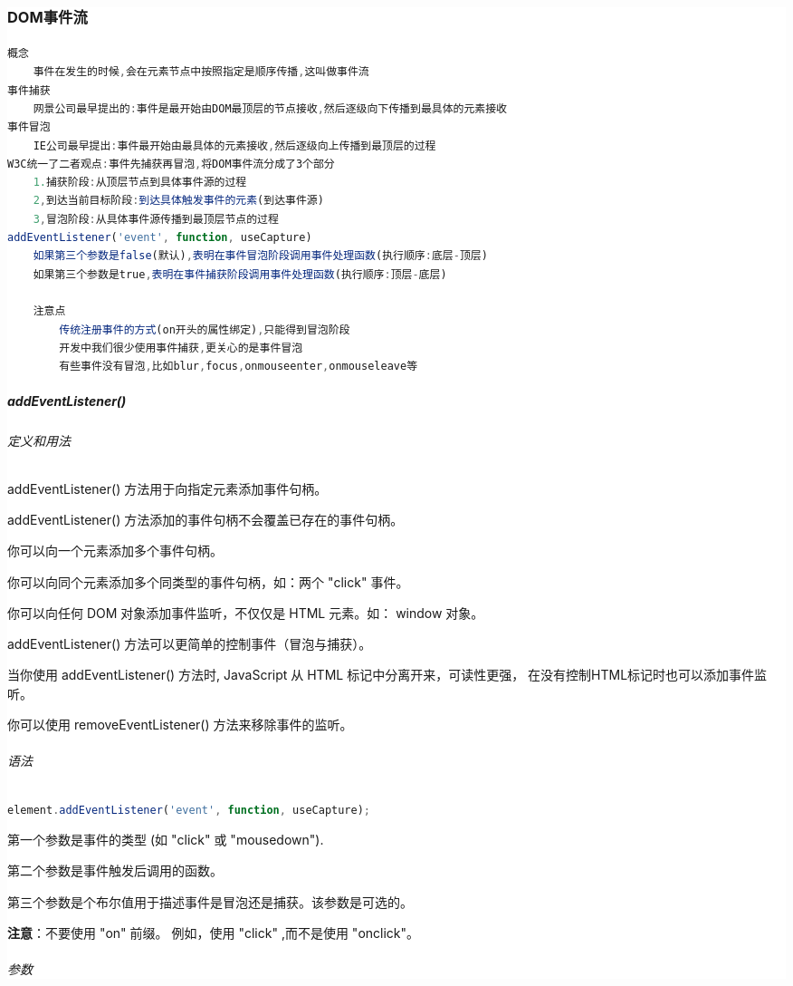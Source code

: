 ### DOM事件流

```js
概念
	事件在发生的时候,会在元素节点中按照指定是顺序传播,这叫做事件流
事件捕获
	网景公司最早提出的:事件是最开始由DOM最顶层的节点接收,然后逐级向下传播到最具体的元素接收
事件冒泡
	IE公司最早提出:事件最开始由最具体的元素接收,然后逐级向上传播到最顶层的过程
W3C统一了二者观点:事件先捕获再冒泡,将DOM事件流分成了3个部分
	1.捕获阶段:从顶层节点到具体事件源的过程
	2,到达当前目标阶段:到达具体触发事件的元素(到达事件源)
	3,冒泡阶段:从具体事件源传播到最顶层节点的过程
addEventListener('event', function, useCapture)
	如果第三个参数是false(默认),表明在事件冒泡阶段调用事件处理函数(执行顺序:底层-顶层)
	如果第三个参数是true,表明在事件捕获阶段调用事件处理函数(执行顺序:顶层-底层)
	
	注意点
		传统注册事件的方式(on开头的属性绑定),只能得到冒泡阶段
		开发中我们很少使用事件捕获,更关心的是事件冒泡
		有些事件没有冒泡,比如blur,focus,onmouseenter,onmouseleave等
```

##### addEventListener()

###### 定义和用法

addEventListener() 方法用于向指定元素添加事件句柄。

addEventListener() 方法添加的事件句柄不会覆盖已存在的事件句柄。

你可以向一个元素添加多个事件句柄。

你可以向同个元素添加多个同类型的事件句柄，如：两个 "click" 事件。

你可以向任何 DOM 对象添加事件监听，不仅仅是 HTML 元素。如： window 对象。

addEventListener() 方法可以更简单的控制事件（冒泡与捕获）。

当你使用 addEventListener() 方法时, JavaScript 从 HTML 标记中分离开来，可读性更强， 在没有控制HTML标记时也可以添加事件监听。

你可以使用 removeEventListener() 方法来移除事件的监听。

###### 语法

```js
element.addEventListener('event', function, useCapture);
```

第一个参数是事件的类型 (如 "click" 或 "mousedown").

第二个参数是事件触发后调用的函数。

第三个参数是个布尔值用于描述事件是冒泡还是捕获。该参数是可选的。

**注意**：不要使用 "on" 前缀。 例如，使用 "click" ,而不是使用 "onclick"。

###### 参数
